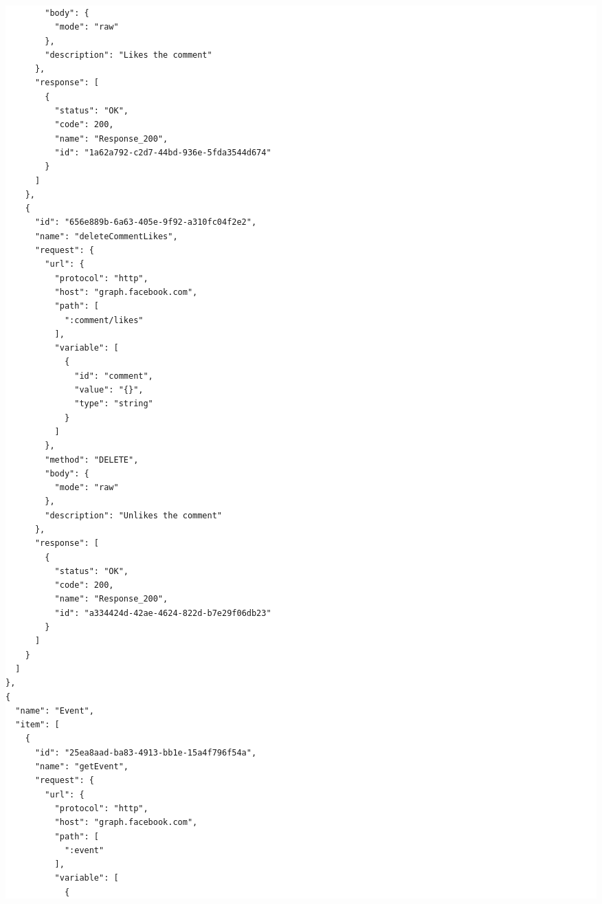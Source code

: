            "body": {
              "mode": "raw"
            },
            "description": "Likes the comment"
          },
          "response": [
            {
              "status": "OK",
              "code": 200,
              "name": "Response_200",
              "id": "1a62a792-c2d7-44bd-936e-5fda3544d674"
            }
          ]
        },
        {
          "id": "656e889b-6a63-405e-9f92-a310fc04f2e2",
          "name": "deleteCommentLikes",
          "request": {
            "url": {
              "protocol": "http",
              "host": "graph.facebook.com",
              "path": [
                ":comment/likes"
              ],
              "variable": [
                {
                  "id": "comment",
                  "value": "{}",
                  "type": "string"
                }
              ]
            },
            "method": "DELETE",
            "body": {
              "mode": "raw"
            },
            "description": "Unlikes the comment"
          },
          "response": [
            {
              "status": "OK",
              "code": 200,
              "name": "Response_200",
              "id": "a334424d-42ae-4624-822d-b7e29f06db23"
            }
          ]
        }
      ]
    },
    {
      "name": "Event",
      "item": [
        {
          "id": "25ea8aad-ba83-4913-bb1e-15a4f796f54a",
          "name": "getEvent",
          "request": {
            "url": {
              "protocol": "http",
              "host": "graph.facebook.com",
              "path": [
                ":event"
              ],
              "variable": [
                {
